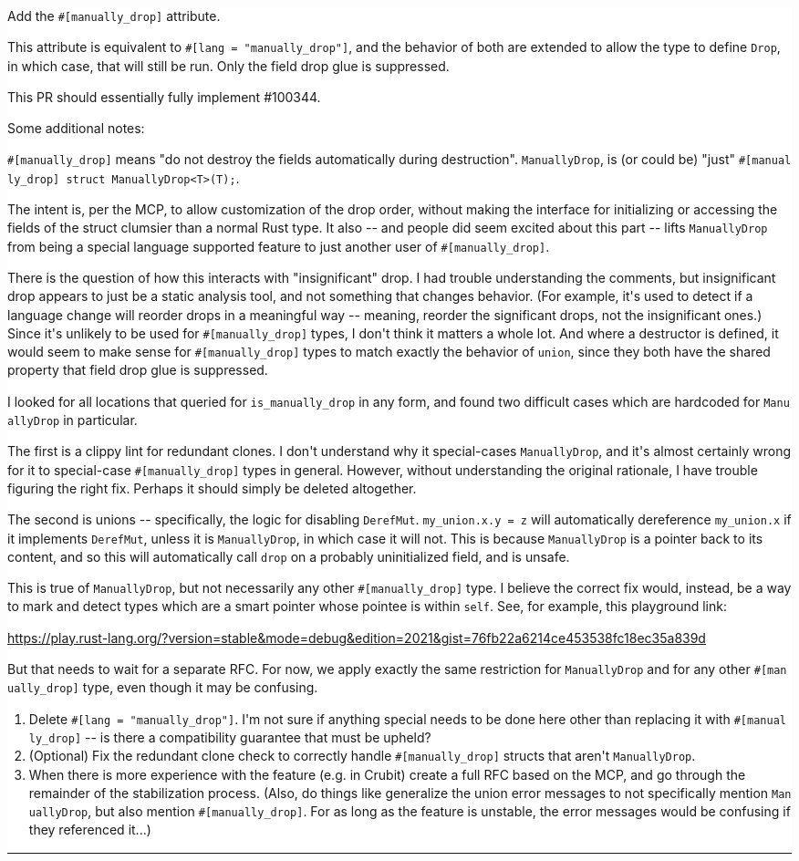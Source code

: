 Add the `#[manually_drop]` attribute.

This attribute is equivalent to `#[lang = "manually_drop"]`, and the behavior of both are
extended to allow the type to define `Drop`, in which case, that will still be run. Only
the field drop glue is suppressed.

This PR should essentially fully implement #100344.

Some additional notes:

`#[manually_drop]` means "do not destroy the fields automatically during
destruction". `ManuallyDrop`, is (or could be) "just"
`#[manually_drop] struct ManuallyDrop<T>(T);`.

The intent is, per the MCP, to allow customization of the drop order, without making the
interface for initializing or accessing the fields of the struct clumsier than a normal
Rust type. It also -- and people did seem excited about this part -- lifts `ManuallyDrop`
from being a special language supported feature to just another user of
`#[manually_drop]`.

There is the question of how this interacts with "insignificant" drop. I had trouble
understanding the comments, but insignificant drop appears to just be a static analysis
tool, and not something that changes behavior. (For example, it's used to detect if a
language change will reorder drops in a meaningful way -- meaning, reorder the
significant drops, not the insignificant ones.) Since it's unlikely to be used for
`#[manually_drop]` types, I don't think it matters a whole lot. And where a destructor
is defined, it would seem to make sense for `#[manually_drop]` types to match exactly
the behavior of `union`, since they both have the shared property that field drop
glue is suppressed.

I looked for all locations that queried for `is_manually_drop` in any form, and found two
difficult cases which are hardcoded for `ManuallyDrop` in particular.

The first is a clippy lint for redundant clones. I don't understand why it special-cases
`ManuallyDrop`, and it's almost certainly wrong for it to special-case `#[manually_drop]`
types in general. However, without understanding the original rationale, I have trouble
figuring the right fix. Perhaps it should simply be deleted altogether.

The second is unions -- specifically, the logic for disabling `DerefMut`.
`my_union.x.y = z` will automatically dereference `my_union.x` if it implements
`DerefMut`, unless it is `ManuallyDrop`, in which case it will not. This is because
`ManuallyDrop` is a pointer back to its content, and so this will automatically call `drop`
on a probably uninitialized field, and is unsafe.

This is true of `ManuallyDrop`, but not necessarily any other `#[manually_drop]` type.
I believe the correct fix would, instead, be a way to mark and detect types which are
a smart pointer whose pointee is within `self`. See, for example, this playground link:

https://play.rust-lang.org/?version=stable&mode=debug&edition=2021&gist=76fb22a6214ce453538fc18ec35a839d

But that needs to wait for a separate RFC. For now, we apply exactly the same restriction
for `ManuallyDrop` and for any other `#[manually_drop]` type, even though it may be
confusing.

1.  Delete `#[lang = "manually_drop"]`. I'm not sure if anything special needs to be done
    here other than replacing it with `#[manually_drop]` -- is there a compatibility
    guarantee that must be upheld?
2.  (Optional) Fix the redundant clone check to correctly handle `#[manually_drop]`
    structs that aren't `ManuallyDrop`.
3.  When there is more experience with the feature (e.g. in Crubit) create a full RFC
    based on the MCP, and go through the remainder of the stabilization process.
    (Also, do things like generalize the union error messages to not specifically
    mention `ManuallyDrop`, but also mention `#[manually_drop]`. For as long as the
    feature is unstable, the error messages would be confusing if they referenced
    it...)

---

[1]:  https://lore.kernel.org/lkml/20181029221037.87724-1-dancol@google.com/
[2]:  https://lore.kernel.org/lkml/874lbtjvtd.fsf@oldenburg2.str.redhat.com/
[3]:  https://lore.kernel.org/lkml/20181204132604.aspfupwjgjx6fhva@brauner.io/
[4]:  https://lore.kernel.org/lkml/20181203180224.fkvw4kajtbvru2ku@brauner.io/
[5]:  https://lore.kernel.org/lkml/20181121213946.GA10795@mail.hallyn.com/
[6]:  https://lore.kernel.org/lkml/20181120103111.etlqp7zop34v6nv4@brauner.io/
[7]:  https://lore.kernel.org/lkml/36323361-90BD-41AF-AB5B-EE0D7BA02C21@amacapital.net/
[8]:  https://lore.kernel.org/lkml/87tvjxp8pc.fsf@xmission.com/
[9]:  https://asciinema.org/a/IQjuCHew6bnq1cr78yuMv16cy
[11]: https://lore.kernel.org/lkml/F53D6D38-3521-4C20-9034-5AF447DF62FF@amacapital.net/
[12]: https://lore.kernel.org/lkml/87zhtjn8ck.fsf@xmission.com/
[13]: https://lore.kernel.org/lkml/871s6u9z6u.fsf@xmission.com/
[14]: https://lore.kernel.org/lkml/20181206231742.xxi4ghn24z4h2qki@brauner.io/
[15]: https://lore.kernel.org/lkml/20181207003124.GA11160@mail.hallyn.com/
[16]: https://lore.kernel.org/lkml/20181207015423.4miorx43l3qhppfz@brauner.io/
[17]: https://lore.kernel.org/lkml/CAGXu5jL8PciZAXvOvCeCU3wKUEB_dU-O3q0tDw4uB_ojMvDEew@mail.gmail.com/
[18]: https://lore.kernel.org/lkml/20181206222746.GB9224@mail.hallyn.com/
[19]: https://lore.kernel.org/lkml/20181208054059.19813-1-christian@brauner.io/
[20]: https://lore.kernel.org/lkml/8736rebl9s.fsf@oldenburg.str.redhat.com/
[21]: https://lore.kernel.org/lkml/20181228152012.dbf0508c2508138efc5f2bbe@linux-foundation.org/
[22]: https://lore.kernel.org/lkml/20181228233725.722tdfgijxcssg76@brauner.io/
[23]: https://lwn.net/Articles/773459/
[24]: https://lore.kernel.org/lkml/8736rebl9s.fsf@oldenburg.str.redhat.com/
[25]: https://lore.kernel.org/lkml/CAK8P3a0ej9NcJM8wXNPbcGUyOUZYX+VLoDFdbenW3s3114oQZw@mail.gmail.com/